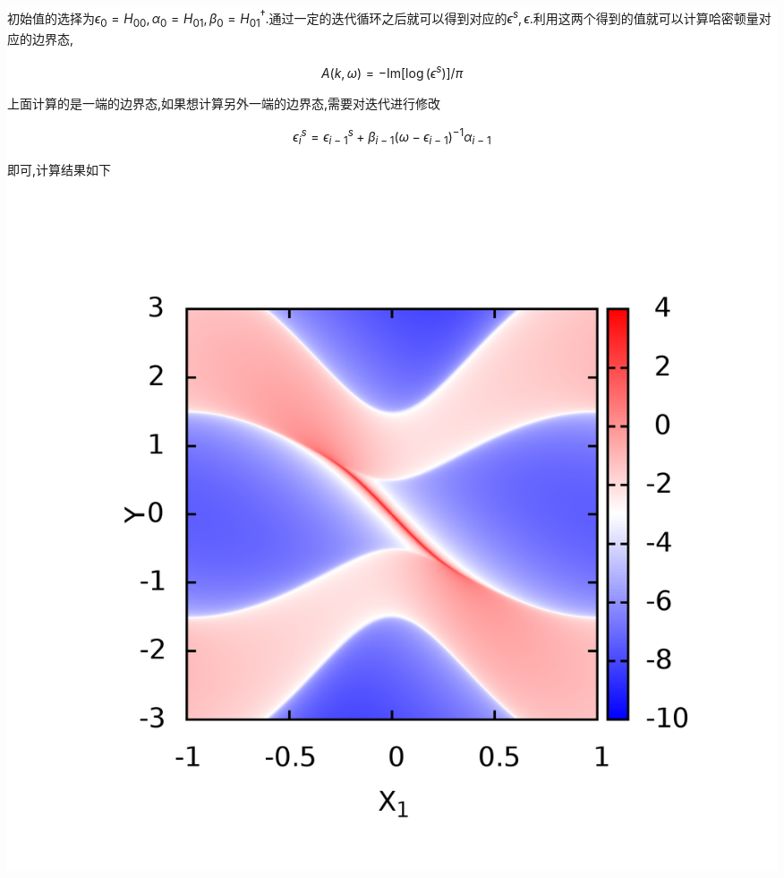 初始值的选择为$\epsilon_0=H_{00},\alpha_0=H_{01},\beta_0=H^\dagger_{01}$.通过一定的迭代循环之后就可以得到对应的$\epsilon^s,\epsilon$.利用这两个得到的值就可以计算哈密顿量对应的边界态,

$$A(k,\omega)=-\text{Im}[\log(\epsilon^s)]/\pi$$

上面计算的是一端的边界态,如果想计算另外一端的边界态,需要对迭代进行修改

$$\epsilon^s_i=\epsilon^s_{i-1}+\beta_{i-1}(\omega-\epsilon_{i-1})^{-1}\alpha_{i-1}$$

即可,计算结果如下

![png](/assets/images/topology/Chern-edge-1.png)
